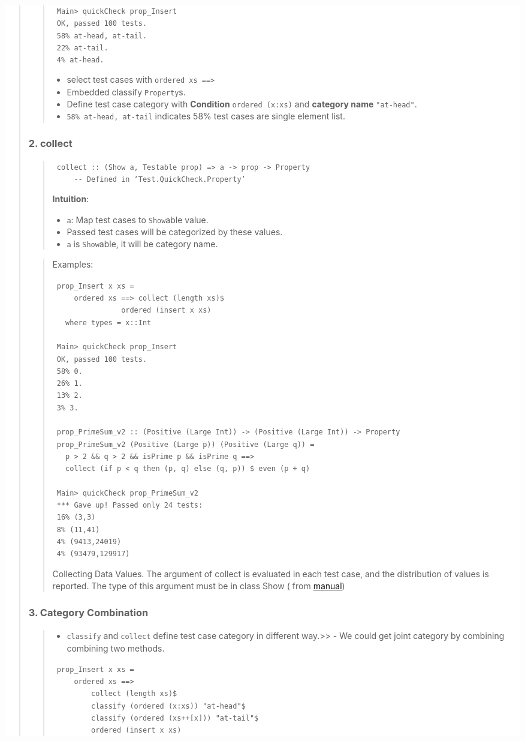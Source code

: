 >>```
>>  Main> quickCheck prop_Insert
>>  OK, passed 100 tests.
>>  58% at-head, at-tail.
>>  22% at-tail.
>>  4% at-head.
>>```
>> - select test cases with `ordered xs ==>`
>> - Embedded classify `Property`s.
>> - Define test case category with **Condition** `ordered (x:xs)` and **category name** `"at-head"`.
>> - `58% at-head, at-tail` indicates 58% test cases are single element list.
> 
> ### 2. collect
>>```
>>  collect :: (Show a, Testable prop) => a -> prop -> Property
>>    	-- Defined in ‘Test.QuickCheck.Property’
>> ```
>> **Intuition**: 
>> - `a`: Map test cases to `Show`able value. 
>> - Passed test cases will be categorized by these values.
>> - `a` is `Show`able, it will be category name. 
>>
> 
>> Examples:
>>```
>>  prop_Insert x xs = 
>>  	ordered xs ==> collect (length xs)$
>>  		       ordered (insert x xs)
>>    where types = x::Int
>>
>>  Main> quickCheck prop_Insert
>>  OK, passed 100 tests.
>>  58% 0.
>>  26% 1.
>>  13% 2.
>>  3% 3.
>>
>>  prop_PrimeSum_v2 :: (Positive (Large Int)) -> (Positive (Large Int)) -> Property
>>  prop_PrimeSum_v2 (Positive (Large p)) (Positive (Large q)) =
>>    p > 2 && q > 2 && isPrime p && isPrime q ==>
>>    collect (if p < q then (p, q) else (q, p)) $ even (p + q)
>>
>>  Main> quickCheck prop_PrimeSum_v2
>>  *** Gave up! Passed only 24 tests:
>>  16% (3,3)
>>  8% (11,41)
>>  4% (9413,24019)
>>  4% (93479,129917)
>>```
>> Collecting Data Values. The argument of collect is evaluated in each test case, and the distribution of values is reported. The type of this argument must be in class Show ( from [manual](http://www.cse.chalmers.se/~rjmh/QuickCheck/manual.html))
>
> ### 3. Category Combination
>> - `classify` and `collect` define test case category in different way.>> - We could get joint category by combining combining two methods.
>> ```
>>  prop_Insert x xs = 
>>  	ordered xs ==> 
>>  		collect (length xs)$
>>  		classify (ordered (x:xs)) "at-head"$
>>   		classify (ordered (xs++[x])) "at-tail"$
>>  		ordered (insert x xs)